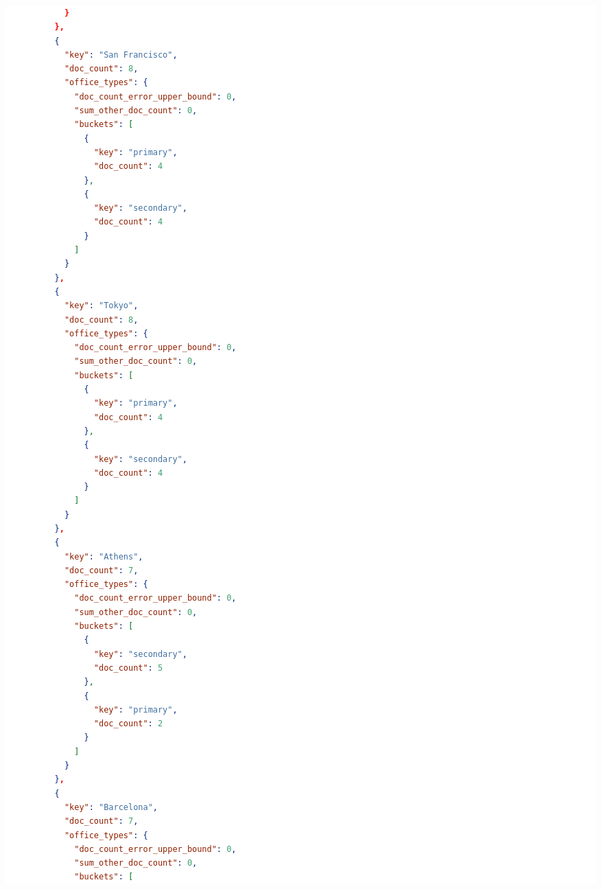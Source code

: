 ```json
            }
          },
          {
            "key": "San Francisco",
            "doc_count": 8,
            "office_types": {
              "doc_count_error_upper_bound": 0,
              "sum_other_doc_count": 0,
              "buckets": [
                {
                  "key": "primary",
                  "doc_count": 4
                },
                {
                  "key": "secondary",
                  "doc_count": 4
                }
              ]
            }
          },
          {
            "key": "Tokyo",
            "doc_count": 8,
            "office_types": {
              "doc_count_error_upper_bound": 0,
              "sum_other_doc_count": 0,
              "buckets": [
                {
                  "key": "primary",
                  "doc_count": 4
                },
                {
                  "key": "secondary",
                  "doc_count": 4
                }
              ]
            }
          },
          {
            "key": "Athens",
            "doc_count": 7,
            "office_types": {
              "doc_count_error_upper_bound": 0,
              "sum_other_doc_count": 0,
              "buckets": [
                {
                  "key": "secondary",
                  "doc_count": 5
                },
                {
                  "key": "primary",
                  "doc_count": 2
                }
              ]
            }
          },
          {
            "key": "Barcelona",
            "doc_count": 7,
            "office_types": {
              "doc_count_error_upper_bound": 0,
              "sum_other_doc_count": 0,
              "buckets": [
```